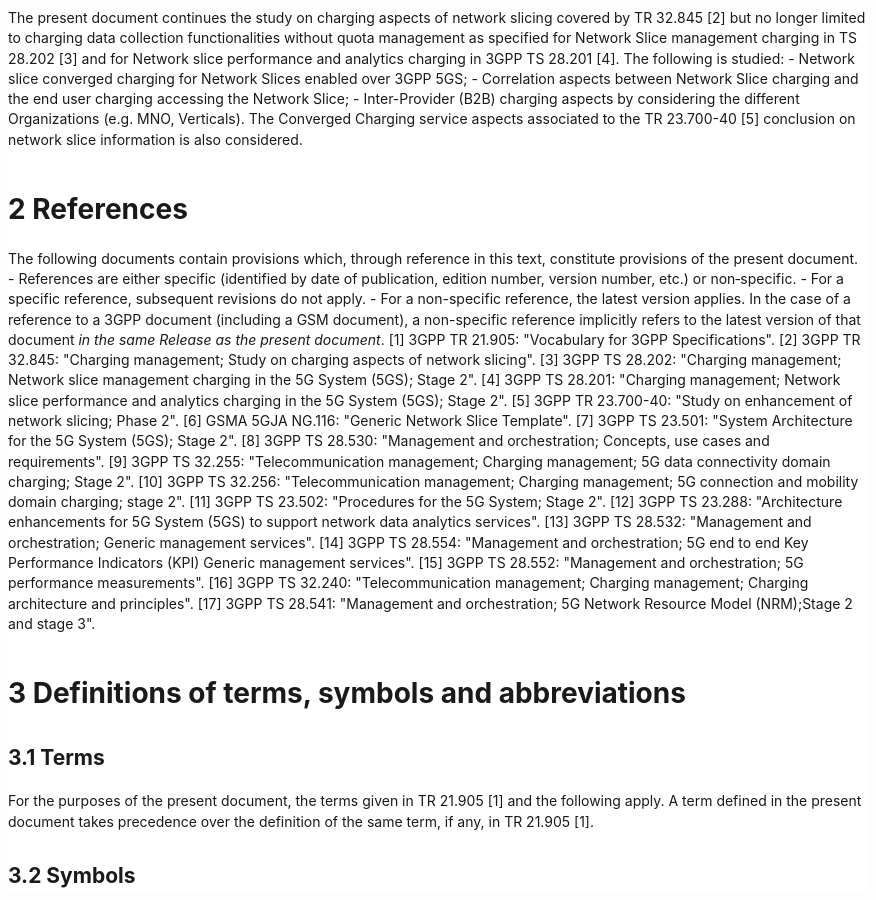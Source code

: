 The present document continues the study on charging aspects of network
slicing covered by TR 32.845 [2] but no longer limited to charging data
collection functionalities without quota management as specified for Network
Slice management charging in TS 28.202 [3] and for Network slice performance
and analytics charging in 3GPP TS 28.201 [4].
The following is studied:
\- Network slice converged charging for Network Slices enabled over 3GPP 5GS;
\- Correlation aspects between Network Slice charging and the end user
charging accessing the Network Slice;
\- Inter-Provider (B2B) charging aspects by considering the different
Organizations (e.g. MNO, Verticals).
The Converged Charging service aspects associated to the TR 23.700-40 [5]
conclusion on network slice information is also considered.
# 2 References
The following documents contain provisions which, through reference in this
text, constitute provisions of the present document.
\- References are either specific (identified by date of publication, edition
number, version number, etc.) or non‑specific.
\- For a specific reference, subsequent revisions do not apply.
\- For a non-specific reference, the latest version applies. In the case of a
reference to a 3GPP document (including a GSM document), a non-specific
reference implicitly refers to the latest version of that document _in the
same Release as the present document_.
[1] 3GPP TR 21.905: \"Vocabulary for 3GPP Specifications\".
[2] 3GPP TR 32.845: \"Charging management; Study on charging aspects of
network slicing".
[3] 3GPP TS 28.202: \"Charging management; Network slice management charging
in the 5G System (5GS); Stage 2\".
[4] 3GPP TS 28.201: \"Charging management; Network slice performance and
analytics charging in the 5G System (5GS); Stage 2\".
[5] 3GPP TR 23.700-40: \"Study on enhancement of network slicing; Phase 2".
[6] GSMA 5GJA NG.116: \"Generic Network Slice Template\".
[7] 3GPP TS 23.501: \"System Architecture for the 5G System (5GS); Stage 2\".
[8] 3GPP TS 28.530: \"Management and orchestration; Concepts, use cases and
requirements\".
[9] 3GPP TS 32.255: \"Telecommunication management; Charging management; 5G
data connectivity domain charging; Stage 2\".
[10] 3GPP TS 32.256: \"Telecommunication management; Charging management; 5G
connection and mobility domain charging; stage 2\".
[11] 3GPP TS 23.502: \"Procedures for the 5G System; Stage 2\".
[12] 3GPP TS 23.288: \"Architecture enhancements for 5G System (5GS) to
support network data analytics services\".
[13] 3GPP TS 28.532: \"Management and orchestration; Generic management
services\".
[14] 3GPP TS 28.554: \"Management and orchestration; 5G end to end Key
Performance Indicators (KPI) Generic management services\".
[15] 3GPP TS 28.552: \"Management and orchestration; 5G performance
measurements\".
[16] 3GPP TS 32.240: \"Telecommunication management; Charging management;
Charging architecture and principles\".
[17] 3GPP TS 28.541: \"Management and orchestration; 5G Network Resource Model
(NRM);Stage 2 and stage 3\".
# 3 Definitions of terms, symbols and abbreviations
## 3.1 Terms
For the purposes of the present document, the terms given in TR 21.905 [1] and
the following apply. A term defined in the present document takes precedence
over the definition of the same term, if any, in TR 21.905 [1].
## 3.2 Symbols